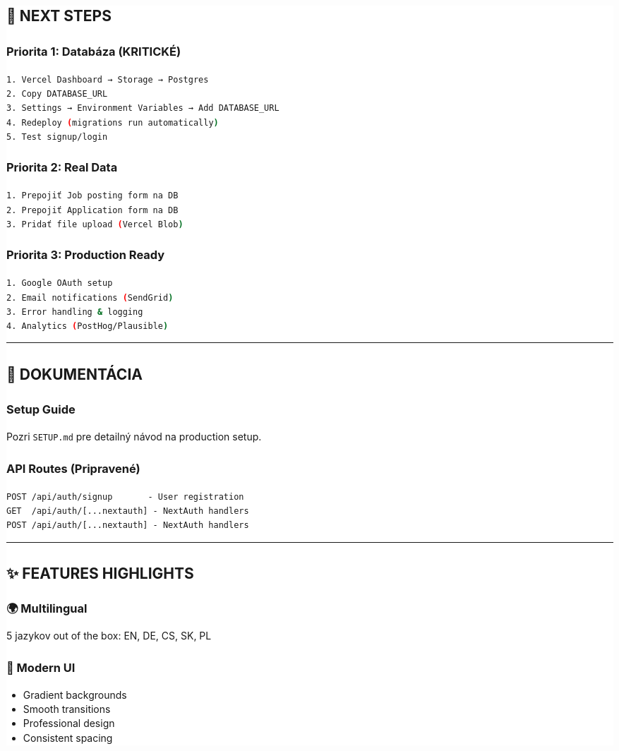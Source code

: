 
## 🎯 NEXT STEPS

### Priorita 1: Databáza (KRITICKÉ)
```bash
1. Vercel Dashboard → Storage → Postgres
2. Copy DATABASE_URL
3. Settings → Environment Variables → Add DATABASE_URL
4. Redeploy (migrations run automatically)
5. Test signup/login
```

### Priorita 2: Real Data
```bash
1. Prepojiť Job posting form na DB
2. Prepojiť Application form na DB
3. Pridať file upload (Vercel Blob)
```

### Priorita 3: Production Ready
```bash
1. Google OAuth setup
2. Email notifications (SendGrid)
3. Error handling & logging
4. Analytics (PostHog/Plausible)
```

---

## 📖 DOKUMENTÁCIA

### Setup Guide
Pozri `SETUP.md` pre detailný návod na production setup.

### API Routes (Pripravené)
```
POST /api/auth/signup       - User registration
GET  /api/auth/[...nextauth] - NextAuth handlers
POST /api/auth/[...nextauth] - NextAuth handlers
```

---

## ✨ FEATURES HIGHLIGHTS

### 🌍 Multilingual
5 jazykov out of the box: EN, DE, CS, SK, PL

### 🎨 Modern UI
- Gradient backgrounds
- Smooth transitions
- Professional design
- Consistent spacing
